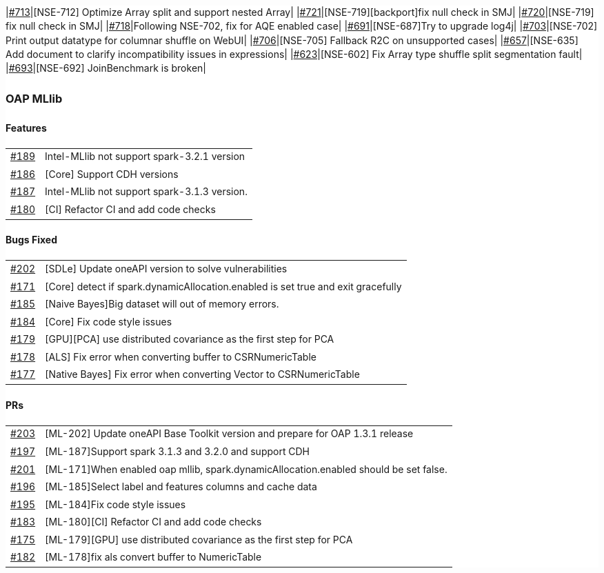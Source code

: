 |[#713](https://github.com/oap-project/gazelle_plugin/pull/713)|[NSE-712]  Optimize Array split and support nested Array|
|[#721](https://github.com/oap-project/gazelle_plugin/pull/721)|[NSE-719][backport]fix null check in SMJ|
|[#720](https://github.com/oap-project/gazelle_plugin/pull/720)|[NSE-719] fix null check in SMJ|
|[#718](https://github.com/oap-project/gazelle_plugin/pull/718)|Following NSE-702, fix for AQE enabled case|
|[#691](https://github.com/oap-project/gazelle_plugin/pull/691)|[NSE-687]Try to upgrade log4j|
|[#703](https://github.com/oap-project/gazelle_plugin/pull/703)|[NSE-702] Print output datatype for columnar shuffle on WebUI|
|[#706](https://github.com/oap-project/gazelle_plugin/pull/706)|[NSE-705] Fallback R2C on unsupported cases|
|[#657](https://github.com/oap-project/gazelle_plugin/pull/657)|[NSE-635] Add document to clarify incompatibility issues in expressions|
|[#623](https://github.com/oap-project/gazelle_plugin/pull/623)|[NSE-602] Fix Array type shuffle split segmentation fault|
|[#693](https://github.com/oap-project/gazelle_plugin/pull/693)|[NSE-692] JoinBenchmark is broken|


### OAP MLlib

#### Features
|||
|:---|:---|
|[#189](https://github.com/oap-project/oap-mllib/issues/189)|Intel-MLlib not support spark-3.2.1 version|
|[#186](https://github.com/oap-project/oap-mllib/issues/186)|[Core] Support CDH versions|
|[#187](https://github.com/oap-project/oap-mllib/issues/187)|Intel-MLlib not support spark-3.1.3 version.|
|[#180](https://github.com/oap-project/oap-mllib/issues/180)|[CI] Refactor CI and add code checks|

#### Bugs Fixed
|||
|:---|:---|
|[#202](https://github.com/oap-project/oap-mllib/issues/202)|[SDLe] Update oneAPI version to solve vulnerabilities|
|[#171](https://github.com/oap-project/oap-mllib/issues/171)|[Core] detect if spark.dynamicAllocation.enabled is set true and exit gracefully|
|[#185](https://github.com/oap-project/oap-mllib/issues/185)|[Naive Bayes]Big dataset will out of memory errors.|
|[#184](https://github.com/oap-project/oap-mllib/issues/184)|[Core] Fix code style issues|
|[#179](https://github.com/oap-project/oap-mllib/issues/179)|[GPU][PCA] use distributed covariance as the first step for PCA|
|[#178](https://github.com/oap-project/oap-mllib/issues/178)|[ALS] Fix error when converting buffer to CSRNumericTable|
|[#177](https://github.com/oap-project/oap-mllib/issues/177)|[Native Bayes] Fix error when converting Vector to CSRNumericTable|

#### PRs
|||
|:---|:---|
|[#203](https://github.com/oap-project/oap-mllib/pull/203)|[ML-202] Update oneAPI Base Toolkit version and prepare for OAP 1.3.1 release|
|[#197](https://github.com/oap-project/oap-mllib/pull/197)|[ML-187]Support spark 3.1.3 and 3.2.0 and support CDH|
|[#201](https://github.com/oap-project/oap-mllib/pull/201)|[ML-171]When enabled oap mllib, spark.dynamicAllocation.enabled should be set false.|
|[#196](https://github.com/oap-project/oap-mllib/pull/196)|[ML-185]Select label and features columns and cache data|
|[#195](https://github.com/oap-project/oap-mllib/pull/195)|[ML-184]Fix code style issues|
|[#183](https://github.com/oap-project/oap-mllib/pull/183)|[ML-180][CI] Refactor CI and add code checks|
|[#175](https://github.com/oap-project/oap-mllib/pull/175)|[ML-179][GPU] use distributed covariance as the first step for PCA|
|[#182](https://github.com/oap-project/oap-mllib/pull/182)|[ML-178]fix als convert buffer to NumericTable|